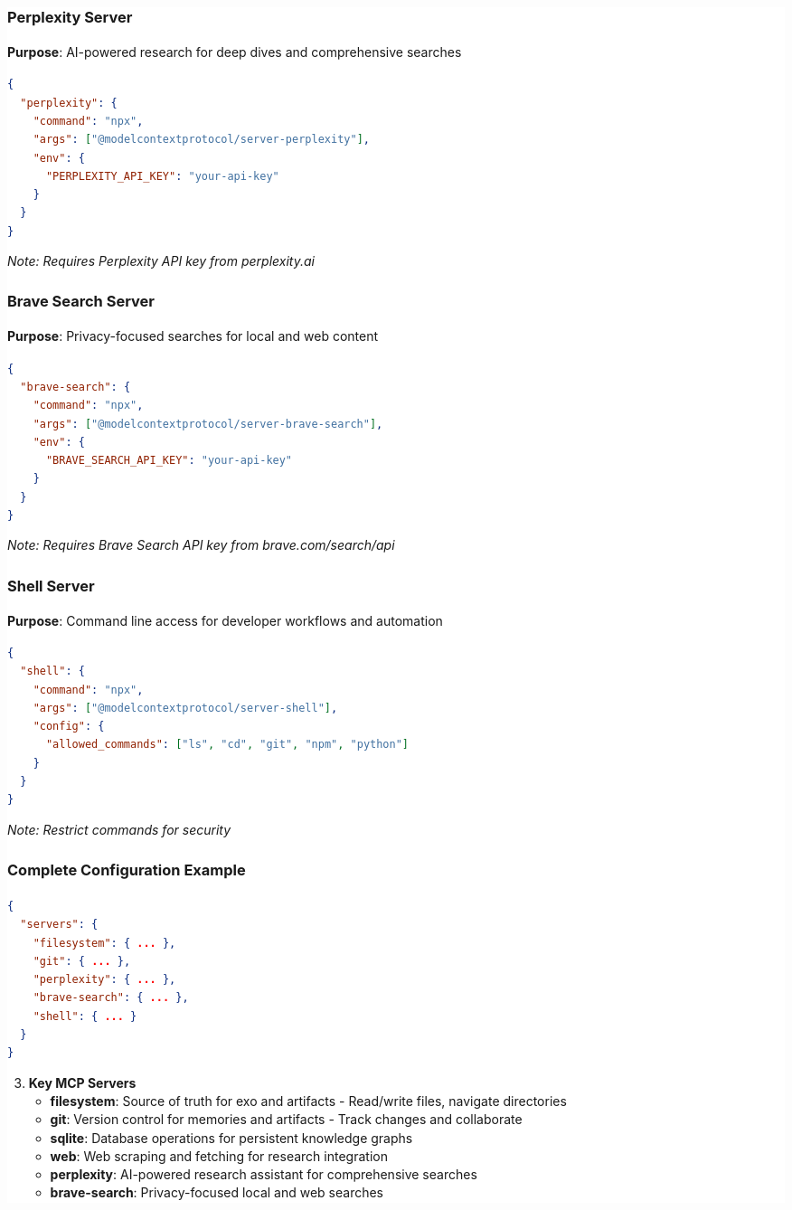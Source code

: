    ### Perplexity Server
   **Purpose**: AI-powered research for deep dives and comprehensive searches
   ```json
   {
     "perplexity": {
       "command": "npx",
       "args": ["@modelcontextprotocol/server-perplexity"],
       "env": {
         "PERPLEXITY_API_KEY": "your-api-key"
       }
     }
   }
   ```
   *Note: Requires Perplexity API key from perplexity.ai*

   ### Brave Search Server
   **Purpose**: Privacy-focused searches for local and web content
   ```json
   {
     "brave-search": {
       "command": "npx",
       "args": ["@modelcontextprotocol/server-brave-search"],
       "env": {
         "BRAVE_SEARCH_API_KEY": "your-api-key"
       }
     }
   }
   ```
   *Note: Requires Brave Search API key from brave.com/search/api*

   ### Shell Server
   **Purpose**: Command line access for developer workflows and automation
   ```json
   {
     "shell": {
       "command": "npx",
       "args": ["@modelcontextprotocol/server-shell"],
       "config": {
         "allowed_commands": ["ls", "cd", "git", "npm", "python"]
       }
     }
   }
   ```
   *Note: Restrict commands for security*

   ### Complete Configuration Example
   ```json
   {
     "servers": {
       "filesystem": { ... },
       "git": { ... },
       "perplexity": { ... },
       "brave-search": { ... },
       "shell": { ... }
     }
   }
   ```
3. **Key MCP Servers**
   - **filesystem**: Source of truth for exo and artifacts - Read/write files, navigate directories
   - **git**: Version control for memories and artifacts - Track changes and collaborate
   - **sqlite**: Database operations for persistent knowledge graphs
   - **web**: Web scraping and fetching for research integration
   - **perplexity**: AI-powered research assistant for comprehensive searches
   - **brave-search**: Privacy-focused local and web searches